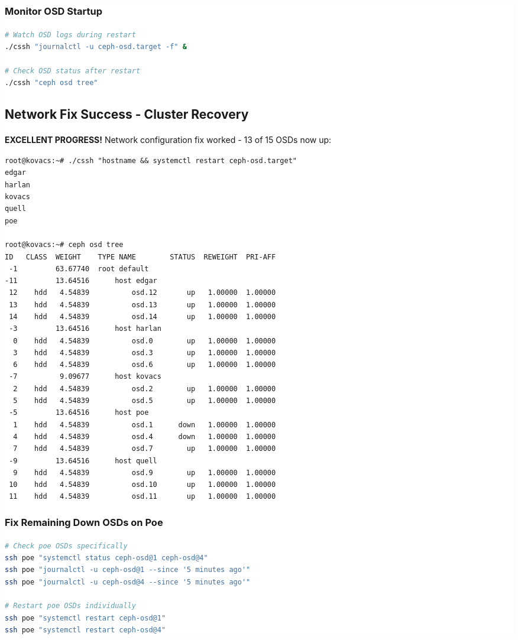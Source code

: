 ### Monitor OSD Startup
```bash
# Watch OSD logs during restart
./cssh "journalctl -u ceph-osd.target -f" &

# Check OSD status after restart
./cssh "ceph osd tree"
```
## Network Fix Success - Cluster Recovery

**EXCELLENT PROGRESS!** Network configuration fix worked - 13 of 15 OSDs now up:

```console
root@kovacs:~# ./cssh "hostname && systemctl restart ceph-osd.target"
edgar
harlan
kovacs
quell
poe

root@kovacs:~# ceph osd tree
ID   CLASS  WEIGHT    TYPE NAME        STATUS  REWEIGHT  PRI-AFF
 -1         63.67740  root default                              
-11         13.64516      host edgar                            
 12    hdd   4.54839          osd.12       up   1.00000  1.00000
 13    hdd   4.54839          osd.13       up   1.00000  1.00000
 14    hdd   4.54839          osd.14       up   1.00000  1.00000
 -3         13.64516      host harlan                           
  0    hdd   4.54839          osd.0        up   1.00000  1.00000
  3    hdd   4.54839          osd.3        up   1.00000  1.00000
  6    hdd   4.54839          osd.6        up   1.00000  1.00000
 -7          9.09677      host kovacs                           
  2    hdd   4.54839          osd.2        up   1.00000  1.00000
  5    hdd   4.54839          osd.5        up   1.00000  1.00000
 -5         13.64516      host poe                              
  1    hdd   4.54839          osd.1      down   1.00000  1.00000
  4    hdd   4.54839          osd.4      down   1.00000  1.00000
  7    hdd   4.54839          osd.7        up   1.00000  1.00000
 -9         13.64516      host quell                            
  9    hdd   4.54839          osd.9        up   1.00000  1.00000
 10    hdd   4.54839          osd.10       up   1.00000  1.00000
 11    hdd   4.54839          osd.11       up   1.00000  1.00000
```

### Fix Remaining Down OSDs on Poe
```bash
# Check poe OSDs specifically
ssh poe "systemctl status ceph-osd@1 ceph-osd@4"
ssh poe "journalctl -u ceph-osd@1 --since '5 minutes ago'"
ssh poe "journalctl -u ceph-osd@4 --since '5 minutes ago'"

# Restart poe OSDs individually
ssh poe "systemctl restart ceph-osd@1"
ssh poe "systemctl restart ceph-osd@4"
```
